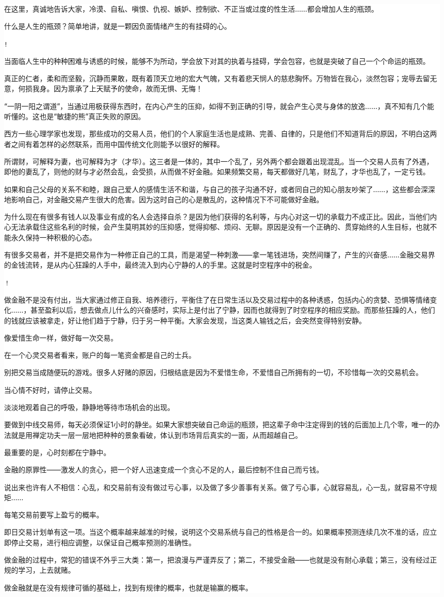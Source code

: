 
在这里，真诚地告诉大家，冷漠、自私、嗔恨、仇视、嫉妒、控制欲、不正当或过度的性生活……都会增加人生的瓶颈。


什么是人生的瓶颈？简单地讲，就是一颗因负面情绪产生的有挂碍的心。
```
!
```

当面临人生中的种种困难与诱惑的时候，能够不为所动，学会放下对其的执着与挂碍，学会包容，也就是突破了自己一个个命运的瓶颈。

真正的仁者，柔和而坚毅，沉静而果敢，既有着顶天立地的宏大气魄，又有着悲天悯人的慈悲胸怀。万物皆在我心，淡然包容；宠辱去留无意，何损我身。因为禀承了上天赋予的使命，故而无惧、无悔！

“一阴一阳之谓道”，当通过用极获得东西时，在内心产生的压抑，如得不到正确的引导，就会产生心灵与身体的放逸……，真不知有几个能听懂的。这也是“敏捷的熊”真正失败的原因。


西方一些心理学家也发现，那些成功的交易人员，他们的个人家庭生活也是成熟、完善、自律的，只是他们不知道背后的原因，不明白这两者之间有着怎样的必然联系，而用中国传统文化则能予以很好的解释。

所谓财，可解释为妻，也可解释为才（才华）。这三者是一体的，其中一个乱了，另外两个都会跟着出现混乱。当一个交易人员有了外遇，即他的妻乱了，则他的财与才必然会乱，会受损，从而做不好金融。如果频繁交易，每天都做好几笔，财乱了，才华也乱了，一定亏钱。

如果和自己父母的关系不和睦，跟自己爱人的感情生活不和谐，与自己的孩子沟通不好，或者同自己的知心朋友吵架了……，这些都会深深地影响自己，对金融交易产生很大的危害。因为这时自己的心是散乱的，这种情况下不可能做好金融。

为什么现在有很多有钱人以及事业有成的名人会选择自杀？是因为他们获得的名利等，与内心对这一切的承载力不成正比。因此，当他们内心无法承载住这些名利的时候，会产生莫明其妙的压抑感，觉得抑郁、烦闷、无聊。原因是没有一个正确的、贯穿始终的人生目标，也就不能永久保持一种积极的心态。

有很多交易者，并不是把交易作为一种修正自己的工具，而是渴望一种刺激——拿一笔钱进场，突然间赚了，产生的兴奋感……金融交易界的金钱流转，是从内心狂躁的人手中，最终流入到内心宁静的人的手里。这就是时空程序中的税金。
```
！
```

做金融不是没有付出，当大家通过修正自我、培养德行，平衡住了在日常生活以及交易过程中的各种诱惑，包括内心的贪婪、恐惧等情绪变化……，甚至盈利以后，想去做点儿什么的兴奋感时，实际上是付出了宁静，因而也就得到了时空程序的相应奖励。而那些狂躁的人，他们的钱就应该被拿走，好让他们趋于宁静，归于另一种平衡。大家会发现，当这类人输钱之后，会突然变得特别安静。


像爱惜生命一样，做好每一次交易。

在一个心灵交易者看来，账户的每一笔资金都是自己的士兵。

别把交易当成随便玩的游戏。很多人好赌的原因，归根结底是因为不爱惜生命，不爱惜自己所拥有的一切，不珍惜每一次的交易机会。

当心情不好时，请停止交易。

淡淡地观着自己的呼吸，静静地等待市场机会的出现。

要做到中线交易师，每天必须保证1小时的静坐。如果大家想突破自己命运的瓶颈，把这辈子命中注定得到的钱的后面加上几个零，唯一的办法就是用禅定功夫一层一层地把种种的景象看破，体认到市场背后真实的一面，从而超越自己。

最重要的是，心时刻都在宁静中。

金融的原罪性——激发人的贪心，把一个好人迅速变成一个贪心不足的人，最后控制不住自己而亏钱。

说出来也许有人不相信：心乱，和交易前有没有做过亏心事，以及做了多少善事有关系。做了亏心事，心就容易乱，心一乱，就容易不守规矩……

每笔交易前要写上盈亏的概率。

即日交易计划单有这一项。当这个概率越来越准的时候，说明这个交易系统与自己的性格是合一的。如果概率预测连续几次不准的话，应立即停止交易，进行相应调整，以保证自己概率预测的准确性。

做金融的过程中，常犯的错误不外乎三大类：第一，把浪漫与严谨弄反了；第二，不接受金融——也就是没有耐心承载；第三，没有经过正规的学习，上去就赌。

做金融就是在没有规律可循的基础上，找到有规律的概率，也就是输赢的概率。
